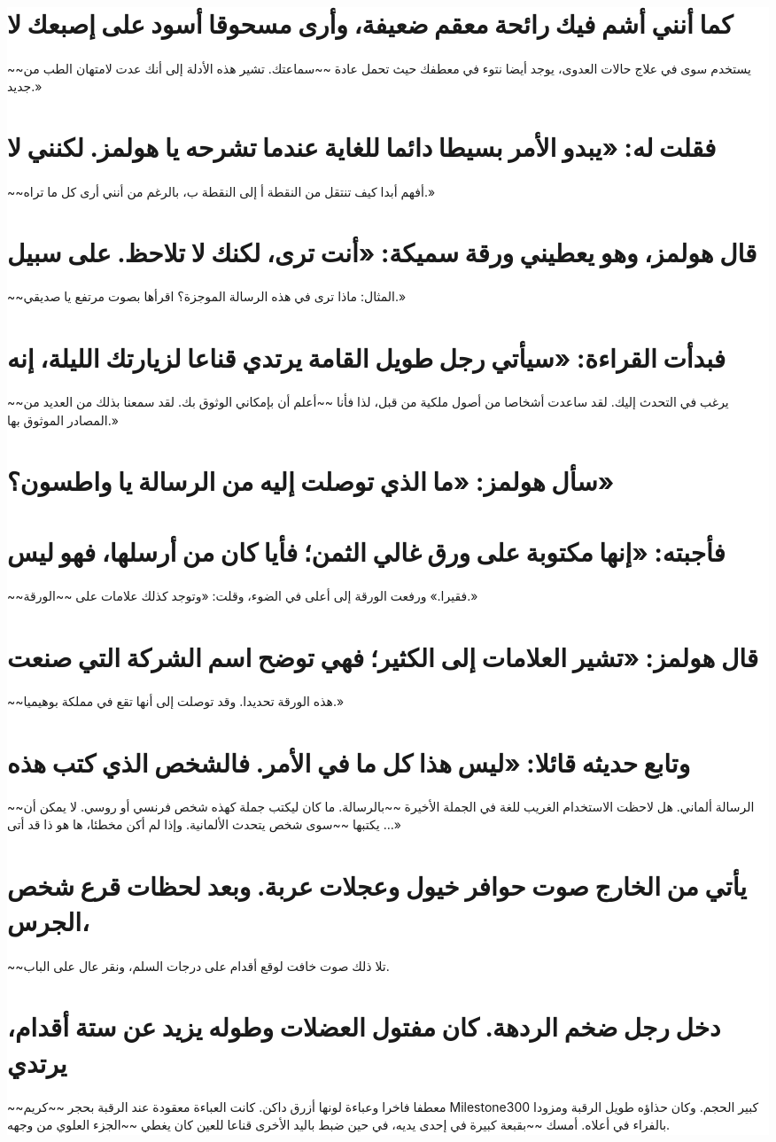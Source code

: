 # كما أنني أشم فيك رائحة معقم ضعيفة، وأرى مسحوقا أسود على إصبعك لا
~~يستخدم سوى في علاج حالات العدوى، يوجد أيضا نتوء في معطفك حيث تحمل عادة
~~سماعتك. تشير هذه الأدلة إلى أنك عدت لامتهان الطب من جديد.»

# فقلت له: «يبدو الأمر بسيطا دائما للغاية عندما تشرحه يا هولمز. لكنني لا
~~أفهم أبدا كيف تنتقل من النقطة أ إلى النقطة ب، بالرغم من أنني أرى كل ما تراه.»

# قال هولمز، وهو يعطيني ورقة سميكة: «أنت ترى، لكنك لا تلاحظ. على سبيل
~~المثال: ماذا ترى في هذه الرسالة الموجزة؟ اقرأها بصوت مرتفع يا صديقي.»

# فبدأت القراءة: «سيأتي رجل طويل القامة يرتدي قناعا لزيارتك الليلة، إنه
~~يرغب في التحدث إليك. لقد ساعدت أشخاصا من أصول ملكية من قبل، لذا فأنا
~~أعلم أن بإمكاني الوثوق بك. لقد سمعنا بذلك من العديد من المصادر الموثوق بها.»

# سأل هولمز: «ما الذي توصلت إليه من الرسالة يا واطسون؟»

# فأجبته: «إنها مكتوبة على ورق غالي الثمن؛ فأيا كان من أرسلها، فهو ليس
~~فقيرا.» ورفعت الورقة إلى أعلى في الضوء، وقلت: «وتوجد كذلك علامات على
~~الورقة.»

# قال هولمز: «تشير العلامات إلى الكثير؛ فهي توضح اسم الشركة التي صنعت
~~هذه الورقة تحديدا. وقد توصلت إلى أنها تقع في مملكة بوهيميا.»

# وتابع حديثه قائلا: «ليس هذا كل ما في الأمر. فالشخص الذي كتب هذه
~~الرسالة ألماني. هل لاحظت الاستخدام الغريب للغة في الجملة الأخيرة
~~بالرسالة. ما كان ليكتب جملة كهذه شخص فرنسي أو روسي. لا يمكن أن يكتبها
~~سوى شخص يتحدث الألمانية. وإذا لم أكن مخطئا، ها هو ذا قد أتى …»

# يأتي من الخارج صوت حوافر خيول وعجلات عربة. وبعد لحظات قرع شخص الجرس،
~~تلا ذلك صوت خافت لوقع أقدام على درجات السلم، ونقر عال على الباب.

# دخل رجل ضخم الردهة. كان مفتول العضلات وطوله يزيد عن ستة أقدام، يرتدي
~~معطفا فاخرا وعباءة لونها أزرق داكن. كانت العباءة معقودة عند الرقبة بحجر
~~كريم  Milestone300  كبير الحجم. وكان حذاؤه طويل الرقبة ومزودا بالفراء في أعلاه. أمسك
~~بقبعة كبيرة في إحدى يديه، في حين ضبط باليد الأخرى قناعا للعين كان يغطي
~~الجزء العلوي من وجهه.
